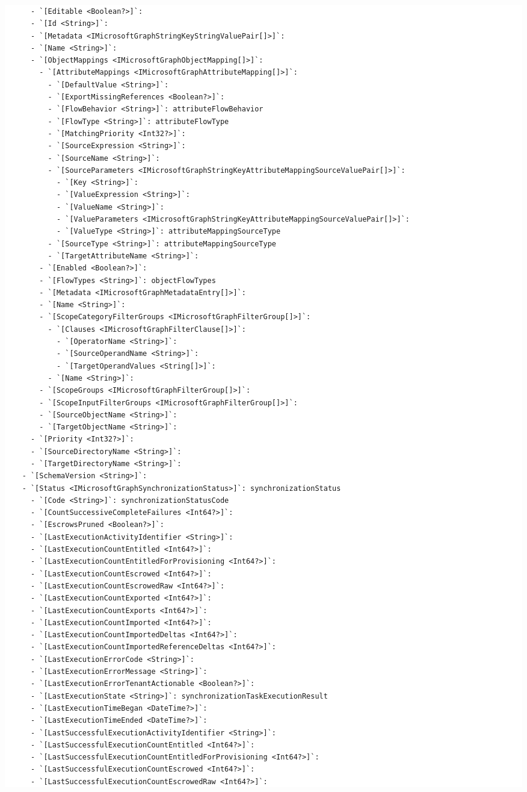           - `[Editable <Boolean?>]`: 
          - `[Id <String>]`: 
          - `[Metadata <IMicrosoftGraphStringKeyStringValuePair[]>]`: 
          - `[Name <String>]`: 
          - `[ObjectMappings <IMicrosoftGraphObjectMapping[]>]`: 
            - `[AttributeMappings <IMicrosoftGraphAttributeMapping[]>]`: 
              - `[DefaultValue <String>]`: 
              - `[ExportMissingReferences <Boolean?>]`: 
              - `[FlowBehavior <String>]`: attributeFlowBehavior
              - `[FlowType <String>]`: attributeFlowType
              - `[MatchingPriority <Int32?>]`: 
              - `[SourceExpression <String>]`: 
              - `[SourceName <String>]`: 
              - `[SourceParameters <IMicrosoftGraphStringKeyAttributeMappingSourceValuePair[]>]`: 
                - `[Key <String>]`: 
                - `[ValueExpression <String>]`: 
                - `[ValueName <String>]`: 
                - `[ValueParameters <IMicrosoftGraphStringKeyAttributeMappingSourceValuePair[]>]`: 
                - `[ValueType <String>]`: attributeMappingSourceType
              - `[SourceType <String>]`: attributeMappingSourceType
              - `[TargetAttributeName <String>]`: 
            - `[Enabled <Boolean?>]`: 
            - `[FlowTypes <String>]`: objectFlowTypes
            - `[Metadata <IMicrosoftGraphMetadataEntry[]>]`: 
            - `[Name <String>]`: 
            - `[ScopeCategoryFilterGroups <IMicrosoftGraphFilterGroup[]>]`: 
              - `[Clauses <IMicrosoftGraphFilterClause[]>]`: 
                - `[OperatorName <String>]`: 
                - `[SourceOperandName <String>]`: 
                - `[TargetOperandValues <String[]>]`: 
              - `[Name <String>]`: 
            - `[ScopeGroups <IMicrosoftGraphFilterGroup[]>]`: 
            - `[ScopeInputFilterGroups <IMicrosoftGraphFilterGroup[]>]`: 
            - `[SourceObjectName <String>]`: 
            - `[TargetObjectName <String>]`: 
          - `[Priority <Int32?>]`: 
          - `[SourceDirectoryName <String>]`: 
          - `[TargetDirectoryName <String>]`: 
        - `[SchemaVersion <String>]`: 
        - `[Status <IMicrosoftGraphSynchronizationStatus>]`: synchronizationStatus
          - `[Code <String>]`: synchronizationStatusCode
          - `[CountSuccessiveCompleteFailures <Int64?>]`: 
          - `[EscrowsPruned <Boolean?>]`: 
          - `[LastExecutionActivityIdentifier <String>]`: 
          - `[LastExecutionCountEntitled <Int64?>]`: 
          - `[LastExecutionCountEntitledForProvisioning <Int64?>]`: 
          - `[LastExecutionCountEscrowed <Int64?>]`: 
          - `[LastExecutionCountEscrowedRaw <Int64?>]`: 
          - `[LastExecutionCountExported <Int64?>]`: 
          - `[LastExecutionCountExports <Int64?>]`: 
          - `[LastExecutionCountImported <Int64?>]`: 
          - `[LastExecutionCountImportedDeltas <Int64?>]`: 
          - `[LastExecutionCountImportedReferenceDeltas <Int64?>]`: 
          - `[LastExecutionErrorCode <String>]`: 
          - `[LastExecutionErrorMessage <String>]`: 
          - `[LastExecutionErrorTenantActionable <Boolean?>]`: 
          - `[LastExecutionState <String>]`: synchronizationTaskExecutionResult
          - `[LastExecutionTimeBegan <DateTime?>]`: 
          - `[LastExecutionTimeEnded <DateTime?>]`: 
          - `[LastSuccessfulExecutionActivityIdentifier <String>]`: 
          - `[LastSuccessfulExecutionCountEntitled <Int64?>]`: 
          - `[LastSuccessfulExecutionCountEntitledForProvisioning <Int64?>]`: 
          - `[LastSuccessfulExecutionCountEscrowed <Int64?>]`: 
          - `[LastSuccessfulExecutionCountEscrowedRaw <Int64?>]`: 